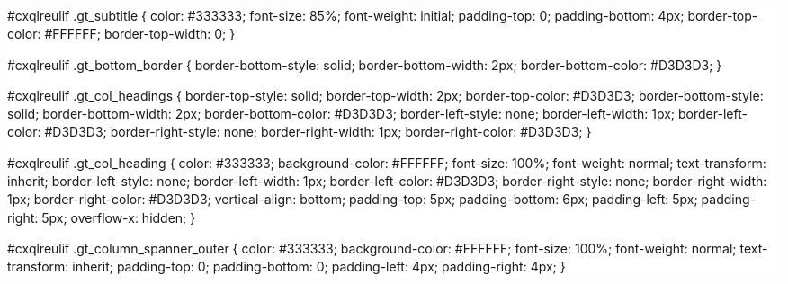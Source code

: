 #cxqlreulif .gt_subtitle {
  color: #333333;
  font-size: 85%;
  font-weight: initial;
  padding-top: 0;
  padding-bottom: 4px;
  border-top-color: #FFFFFF;
  border-top-width: 0;
}

#cxqlreulif .gt_bottom_border {
  border-bottom-style: solid;
  border-bottom-width: 2px;
  border-bottom-color: #D3D3D3;
}

#cxqlreulif .gt_col_headings {
  border-top-style: solid;
  border-top-width: 2px;
  border-top-color: #D3D3D3;
  border-bottom-style: solid;
  border-bottom-width: 2px;
  border-bottom-color: #D3D3D3;
  border-left-style: none;
  border-left-width: 1px;
  border-left-color: #D3D3D3;
  border-right-style: none;
  border-right-width: 1px;
  border-right-color: #D3D3D3;
}

#cxqlreulif .gt_col_heading {
  color: #333333;
  background-color: #FFFFFF;
  font-size: 100%;
  font-weight: normal;
  text-transform: inherit;
  border-left-style: none;
  border-left-width: 1px;
  border-left-color: #D3D3D3;
  border-right-style: none;
  border-right-width: 1px;
  border-right-color: #D3D3D3;
  vertical-align: bottom;
  padding-top: 5px;
  padding-bottom: 6px;
  padding-left: 5px;
  padding-right: 5px;
  overflow-x: hidden;
}

#cxqlreulif .gt_column_spanner_outer {
  color: #333333;
  background-color: #FFFFFF;
  font-size: 100%;
  font-weight: normal;
  text-transform: inherit;
  padding-top: 0;
  padding-bottom: 0;
  padding-left: 4px;
  padding-right: 4px;
}
